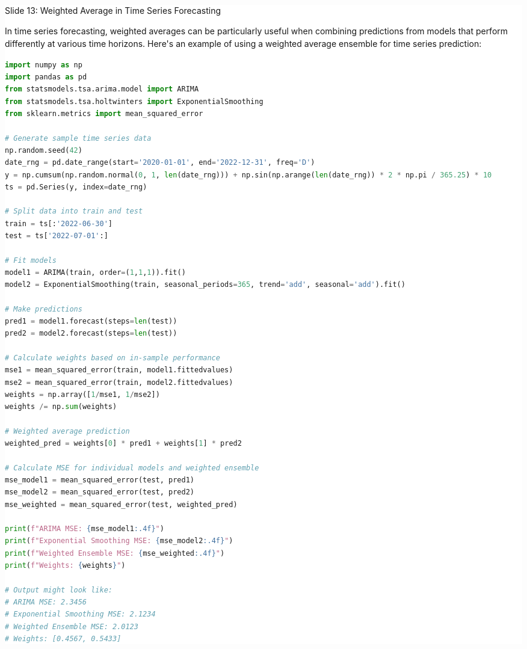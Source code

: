 Slide 13: Weighted Average in Time Series Forecasting

In time series forecasting, weighted averages can be particularly useful when combining predictions from models that perform differently at various time horizons. Here's an example of using a weighted average ensemble for time series prediction:

```python
import numpy as np
import pandas as pd
from statsmodels.tsa.arima.model import ARIMA
from statsmodels.tsa.holtwinters import ExponentialSmoothing
from sklearn.metrics import mean_squared_error

# Generate sample time series data
np.random.seed(42)
date_rng = pd.date_range(start='2020-01-01', end='2022-12-31', freq='D')
y = np.cumsum(np.random.normal(0, 1, len(date_rng))) + np.sin(np.arange(len(date_rng)) * 2 * np.pi / 365.25) * 10
ts = pd.Series(y, index=date_rng)

# Split data into train and test
train = ts[:'2022-06-30']
test = ts['2022-07-01':]

# Fit models
model1 = ARIMA(train, order=(1,1,1)).fit()
model2 = ExponentialSmoothing(train, seasonal_periods=365, trend='add', seasonal='add').fit()

# Make predictions
pred1 = model1.forecast(steps=len(test))
pred2 = model2.forecast(steps=len(test))

# Calculate weights based on in-sample performance
mse1 = mean_squared_error(train, model1.fittedvalues)
mse2 = mean_squared_error(train, model2.fittedvalues)
weights = np.array([1/mse1, 1/mse2])
weights /= np.sum(weights)

# Weighted average prediction
weighted_pred = weights[0] * pred1 + weights[1] * pred2

# Calculate MSE for individual models and weighted ensemble
mse_model1 = mean_squared_error(test, pred1)
mse_model2 = mean_squared_error(test, pred2)
mse_weighted = mean_squared_error(test, weighted_pred)

print(f"ARIMA MSE: {mse_model1:.4f}")
print(f"Exponential Smoothing MSE: {mse_model2:.4f}")
print(f"Weighted Ensemble MSE: {mse_weighted:.4f}")
print(f"Weights: {weights}")

# Output might look like:
# ARIMA MSE: 2.3456
# Exponential Smoothing MSE: 2.1234
# Weighted Ensemble MSE: 2.0123
# Weights: [0.4567, 0.5433]
```
